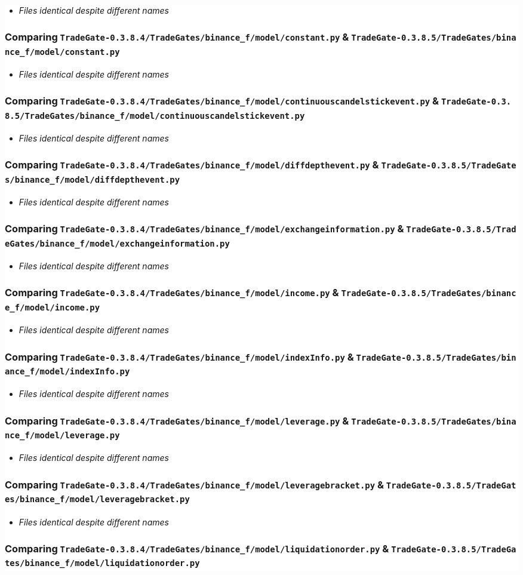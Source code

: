  * *Files identical despite different names*

### Comparing `TradeGate-0.3.8.4/TradeGates/binance_f/model/constant.py` & `TradeGate-0.3.8.5/TradeGates/binance_f/model/constant.py`

 * *Files identical despite different names*

### Comparing `TradeGate-0.3.8.4/TradeGates/binance_f/model/continuouscandelstickevent.py` & `TradeGate-0.3.8.5/TradeGates/binance_f/model/continuouscandelstickevent.py`

 * *Files identical despite different names*

### Comparing `TradeGate-0.3.8.4/TradeGates/binance_f/model/diffdepthevent.py` & `TradeGate-0.3.8.5/TradeGates/binance_f/model/diffdepthevent.py`

 * *Files identical despite different names*

### Comparing `TradeGate-0.3.8.4/TradeGates/binance_f/model/exchangeinformation.py` & `TradeGate-0.3.8.5/TradeGates/binance_f/model/exchangeinformation.py`

 * *Files identical despite different names*

### Comparing `TradeGate-0.3.8.4/TradeGates/binance_f/model/income.py` & `TradeGate-0.3.8.5/TradeGates/binance_f/model/income.py`

 * *Files identical despite different names*

### Comparing `TradeGate-0.3.8.4/TradeGates/binance_f/model/indexInfo.py` & `TradeGate-0.3.8.5/TradeGates/binance_f/model/indexInfo.py`

 * *Files identical despite different names*

### Comparing `TradeGate-0.3.8.4/TradeGates/binance_f/model/leverage.py` & `TradeGate-0.3.8.5/TradeGates/binance_f/model/leverage.py`

 * *Files identical despite different names*

### Comparing `TradeGate-0.3.8.4/TradeGates/binance_f/model/leveragebracket.py` & `TradeGate-0.3.8.5/TradeGates/binance_f/model/leveragebracket.py`

 * *Files identical despite different names*

### Comparing `TradeGate-0.3.8.4/TradeGates/binance_f/model/liquidationorder.py` & `TradeGate-0.3.8.5/TradeGates/binance_f/model/liquidationorder.py`
